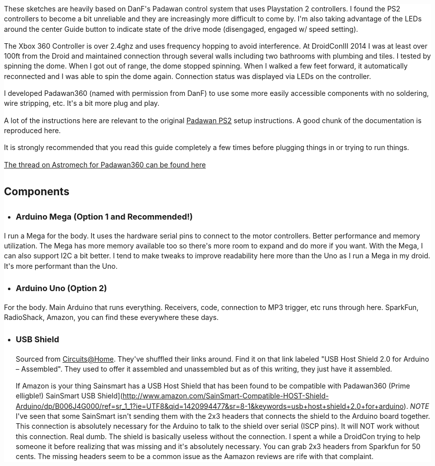 These sketches are heavily based on DanF's Padawan control system that uses Playstation 2 controllers. I found the PS2 controllers to become a bit unreliable and they are increasingly more difficult to come by. I'm also taking advantage of the LEDs around the center Guide button to indicate state of the drive mode (disengaged, engaged w/ speed setting).

The Xbox 360 Controller is over 2.4ghz and uses frequency hopping to avoid interference. At DroidConIII 2014 I was at least over 100ft from the Droid and maintained connection through several walls including two bathrooms with plumbing and tiles. I tested by spinning the dome. When I got out of range, the dome stopped spinning. When I walked a few feet forward, it automatically reconnected and I was able to spin the dome again. Connection status was displayed via LEDs on the controller.

I developed Padawan360 (named with permission from DanF) to use some more easily accessible components with no soldering, wire stripping, etc. It's a bit more plug and play.

A lot of the instructions here are relevant to the original [Padawan PS2](http://astromech.net/droidwiki/index.php?title=PADAWAN) setup instructions. A good chunk of the documentation is reproduced here.

It is strongly recommended that you read this guide completely a few times before plugging things in or trying to run things.

[The thread on Astromech for Padawan360 can be found here ](http://astromech.net/forums/showthread.php?t=19263_)

## Components

- ### Arduino Mega (Option 1 and Recommended!)

I run a Mega for the body. It uses the hardware serial pins to connect to the motor controllers. Better performance and memory utilization. The Mega has more memory available too so there's more room to expand and do more if you want. With the Mega, I can also support I2C a bit better. I tend to make tweaks to improve readability here more than the Uno as I run a Mega in my droid. It's more performant than the Uno.

- ### Arduino Uno (Option 2)

For the body. Main Arduino that runs everything. Receivers, code, connection to MP3 trigger, etc runs through here. SparkFun, RadioShack, Amazon, you can find these everywhere these days.



- ### USB Shield

  Sourced from [Circuits@Home](https://www.circuitsathome.com/products-page/arduino-shields). They've shuffled their links around. Find it on that link labeled "USB Host Shield 2.0 for Arduino – Assembled". They used to offer it assembled and unassembled but as of this writing, they just have it assembled.

  If Amazon is your thing Sainsmart has a USB Host Shield that has been found to be compatible with Padawan360 (Prime elligble!) SainSmart USB Shield](http://www.amazon.com/SainSmart-Compatible-HOST-Shield-Arduino/dp/B006J4G000/ref=sr_1_1?ie=UTF8&qid=1420994477&sr=8-1&keywords=usb+host+shield+2.0+for+arduino). *NOTE* I've seen that some SainSmart isn't sending them with the 2x3 headers that connects the shield to the Arduino board together. This connection is absolutely necessary for the Arduino to talk to the shield over serial (ISCP pins). It will NOT work without this connection. Real dumb. The shield is basically useless without the connection. I spent a while a DroidCon trying to help someone it before realizing that was missing and it's absolutely necessary. You can grab 2x3 headers from Sparkfun for 50 cents. The missing headers seem to be a common issue as the Aamazon reviews are rife with that complaint.
